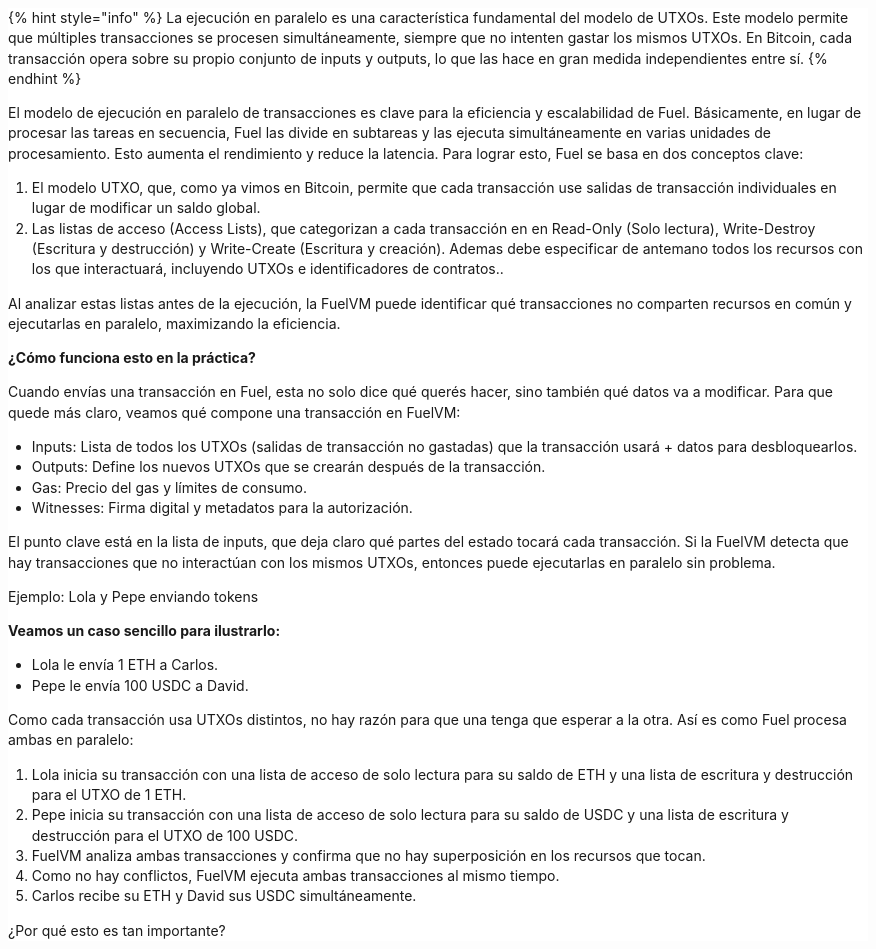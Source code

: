 {% hint style="info" %}
La ejecución en paralelo es una característica fundamental del modelo de UTXOs. Este modelo permite que múltiples transacciones se procesen simultáneamente, siempre que no intenten gastar los mismos UTXOs. En Bitcoin, cada transacción opera sobre su propio conjunto de inputs y outputs, lo que las hace en gran medida independientes entre sí.
{% endhint %}

El modelo de ejecución en paralelo de transacciones es clave para la eficiencia y escalabilidad de Fuel. Básicamente, en lugar de procesar las tareas en secuencia, Fuel las divide en subtareas y las ejecuta simultáneamente en varias unidades de procesamiento. Esto aumenta el rendimiento y reduce la latencia. Para lograr esto, Fuel se basa en dos conceptos clave:

1. El modelo UTXO, que, como ya vimos en Bitcoin, permite que cada transacción use salidas de transacción individuales en lugar de modificar un saldo global.
2. Las listas de acceso (Access Lists), que categorizan a cada transacción en en Read-Only (Solo lectura), Write-Destroy (Escritura y destrucción) y Write-Create (Escritura y creación). Ademas debe especificar de antemano todos los recursos con los que interactuará, incluyendo UTXOs e identificadores de contratos..

Al analizar estas listas antes de la ejecución, la FuelVM puede identificar qué transacciones no comparten recursos en común y ejecutarlas en paralelo, maximizando la eficiencia.

**¿Cómo funciona esto en la práctica?**

Cuando envías una transacción en Fuel, esta no solo dice qué querés hacer, sino también qué datos va a modificar. Para que quede más claro, veamos qué compone una transacción en FuelVM:

* Inputs: Lista de todos los UTXOs (salidas de transacción no gastadas) que la transacción usará + datos para desbloquearlos.
* Outputs: Define los nuevos UTXOs que se crearán después de la transacción.
* Gas: Precio del gas y límites de consumo.
* Witnesses: Firma digital y metadatos para la autorización.

El punto clave está en la lista de inputs, que deja claro qué partes del estado tocará cada transacción. Si la FuelVM detecta que hay transacciones que no interactúan con los mismos UTXOs, entonces puede ejecutarlas en paralelo sin problema.

Ejemplo: Lola y Pepe enviando tokens

**Veamos un caso sencillo para ilustrarlo:**

* Lola le envía 1 ETH a Carlos.
* Pepe le envía 100 USDC a David.

Como cada transacción usa UTXOs distintos, no hay razón para que una tenga que esperar a la otra. Así es como Fuel procesa ambas en paralelo:

1. Lola inicia su transacción con una lista de acceso de solo lectura para su saldo de ETH y una lista de escritura y destrucción para el UTXO de 1 ETH.
2. Pepe inicia su transacción con una lista de acceso de solo lectura para su saldo de USDC y una lista de escritura y destrucción para el UTXO de 100 USDC.
3. FuelVM analiza ambas transacciones y confirma que no hay superposición en los recursos que tocan.
4. Como no hay conflictos, FuelVM ejecuta ambas transacciones al mismo tiempo.
5. Carlos recibe su ETH y David sus USDC simultáneamente.

¿Por qué esto es tan importante?
